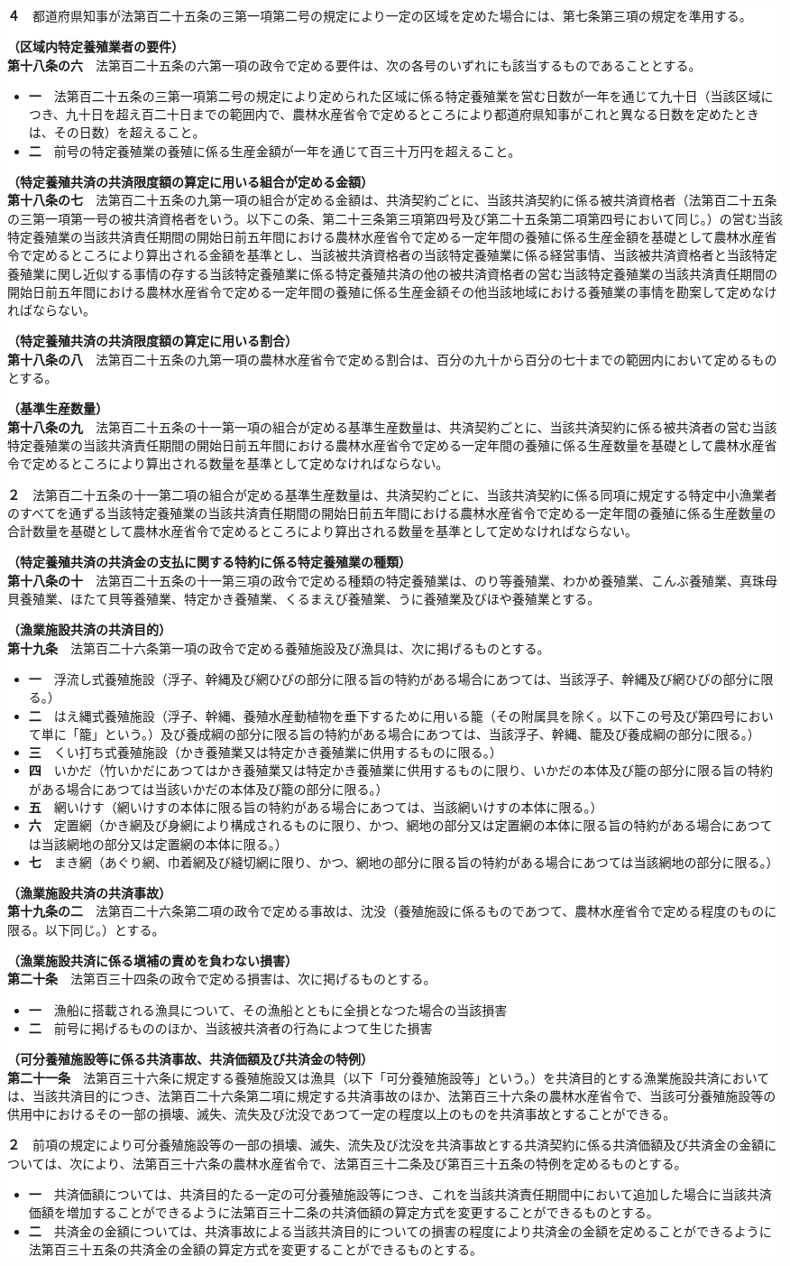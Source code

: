 **４**　都道府県知事が法第百二十五条の三第一項第二号の規定により一定の区域を定めた場合には、第七条第三項の規定を準用する。  
  
**（区域内特定養殖業者の要件）**  
**第十八条の六**　法第百二十五条の六第一項の政令で定める要件は、次の各号のいずれにも該当するものであることとする。  
* **一**　法第百二十五条の三第一項第二号の規定により定められた区域に係る特定養殖業を営む日数が一年を通じて九十日（当該区域につき、九十日を超え百二十日までの範囲内で、農林水産省令で定めるところにより都道府県知事がこれと異なる日数を定めたときは、その日数）を超えること。  
* **二**　前号の特定養殖業の養殖に係る生産金額が一年を通じて百三十万円を超えること。  
  
**（特定養殖共済の共済限度額の算定に用いる組合が定める金額）**  
**第十八条の七**　法第百二十五条の九第一項の組合が定める金額は、共済契約ごとに、当該共済契約に係る被共済資格者（法第百二十五条の三第一項第一号の被共済資格者をいう。以下この条、第二十三条第三項第四号及び第二十五条第二項第四号において同じ。）の営む当該特定養殖業の当該共済責任期間の開始日前五年間における農林水産省令で定める一定年間の養殖に係る生産金額を基礎として農林水産省令で定めるところにより算出される金額を基準とし、当該被共済資格者の当該特定養殖業に係る経営事情、当該被共済資格者と当該特定養殖業に関し近似する事情の存する当該特定養殖業に係る特定養殖共済の他の被共済資格者の営む当該特定養殖業の当該共済責任期間の開始日前五年間における農林水産省令で定める一定年間の養殖に係る生産金額その他当該地域における養殖業の事情を勘案して定めなければならない。  
  
**（特定養殖共済の共済限度額の算定に用いる割合）**  
**第十八条の八**　法第百二十五条の九第一項の農林水産省令で定める割合は、百分の九十から百分の七十までの範囲内において定めるものとする。  
  
**（基準生産数量）**  
**第十八条の九**　法第百二十五条の十一第一項の組合が定める基準生産数量は、共済契約ごとに、当該共済契約に係る被共済者の営む当該特定養殖業の当該共済責任期間の開始日前五年間における農林水産省令で定める一定年間の養殖に係る生産数量を基礎として農林水産省令で定めるところにより算出される数量を基準として定めなければならない。  
  
**２**　法第百二十五条の十一第二項の組合が定める基準生産数量は、共済契約ごとに、当該共済契約に係る同項に規定する特定中小漁業者のすべてを通ずる当該特定養殖業の当該共済責任期間の開始日前五年間における農林水産省令で定める一定年間の養殖に係る生産数量の合計数量を基礎として農林水産省令で定めるところにより算出される数量を基準として定めなければならない。  
  
**（特定養殖共済の共済金の支払に関する特約に係る特定養殖業の種類）**  
**第十八条の十**　法第百二十五条の十一第三項の政令で定める種類の特定養殖業は、のり等養殖業、わかめ養殖業、こんぶ養殖業、真珠母貝養殖業、ほたて貝等養殖業、特定かき養殖業、くるまえび養殖業、うに養殖業及びほや養殖業とする。  
  
**（漁業施設共済の共済目的）**  
**第十九条**　法第百二十六条第一項の政令で定める養殖施設及び漁具は、次に掲げるものとする。  
* **一**　浮流し式養殖施設（浮子、幹縄及び網ひびの部分に限る旨の特約がある場合にあつては、当該浮子、幹縄及び網ひびの部分に限る。）  
* **二**　はえ縄式養殖施設（浮子、幹縄、養殖水産動植物を垂下するために用いる籠（その附属具を除く。以下この号及び第四号において単に「籠」という。）及び養成綱の部分に限る旨の特約がある場合にあつては、当該浮子、幹縄、籠及び養成綱の部分に限る。）  
* **三**　くい打ち式養殖施設（かき養殖業又は特定かき養殖業に供用するものに限る。）  
* **四**　いかだ（竹いかだにあつてはかき養殖業又は特定かき養殖業に供用するものに限り、いかだの本体及び籠の部分に限る旨の特約がある場合にあつては当該いかだの本体及び籠の部分に限る。）  
* **五**　網いけす（網いけすの本体に限る旨の特約がある場合にあつては、当該網いけすの本体に限る。）  
* **六**　定置網（かき網及び身網により構成されるものに限り、かつ、網地の部分又は定置網の本体に限る旨の特約がある場合にあつては当該網地の部分又は定置網の本体に限る。）  
* **七**　まき網（あぐり網、巾着網及び縫切網に限り、かつ、網地の部分に限る旨の特約がある場合にあつては当該網地の部分に限る。）  
  
**（漁業施設共済の共済事故）**  
**第十九条の二**　法第百二十六条第二項の政令で定める事故は、沈没（養殖施設に係るものであつて、農林水産省令で定める程度のものに限る。以下同じ。）とする。  
  
**（漁業施設共済に係る塡補の責めを負わない損害）**  
**第二十条**　法第百三十四条の政令で定める損害は、次に掲げるものとする。  
* **一**　漁船に搭載される漁具について、その漁船とともに全損となつた場合の当該損害  
* **二**　前号に掲げるもののほか、当該被共済者の行為によつて生じた損害  
  
**（可分養殖施設等に係る共済事故、共済価額及び共済金の特例）**  
**第二十一条**　法第百三十六条に規定する養殖施設又は漁具（以下「可分養殖施設等」という。）を共済目的とする漁業施設共済においては、当該共済目的につき、法第百二十六条第二項に規定する共済事故のほか、法第百三十六条の農林水産省令で、当該可分養殖施設等の供用中におけるその一部の損壊、滅失、流失及び沈没であつて一定の程度以上のものを共済事故とすることができる。  
  
**２**　前項の規定により可分養殖施設等の一部の損壊、滅失、流失及び沈没を共済事故とする共済契約に係る共済価額及び共済金の金額については、次により、法第百三十六条の農林水産省令で、法第百三十二条及び第百三十五条の特例を定めるものとする。  
* **一**　共済価額については、共済目的たる一定の可分養殖施設等につき、これを当該共済責任期間中において追加した場合に当該共済価額を増加することができるように法第百三十二条の共済価額の算定方式を変更することができるものとする。  
* **二**　共済金の金額については、共済事故による当該共済目的についての損害の程度により共済金の金額を定めることができるように法第百三十五条の共済金の金額の算定方式を変更することができるものとする。  
  